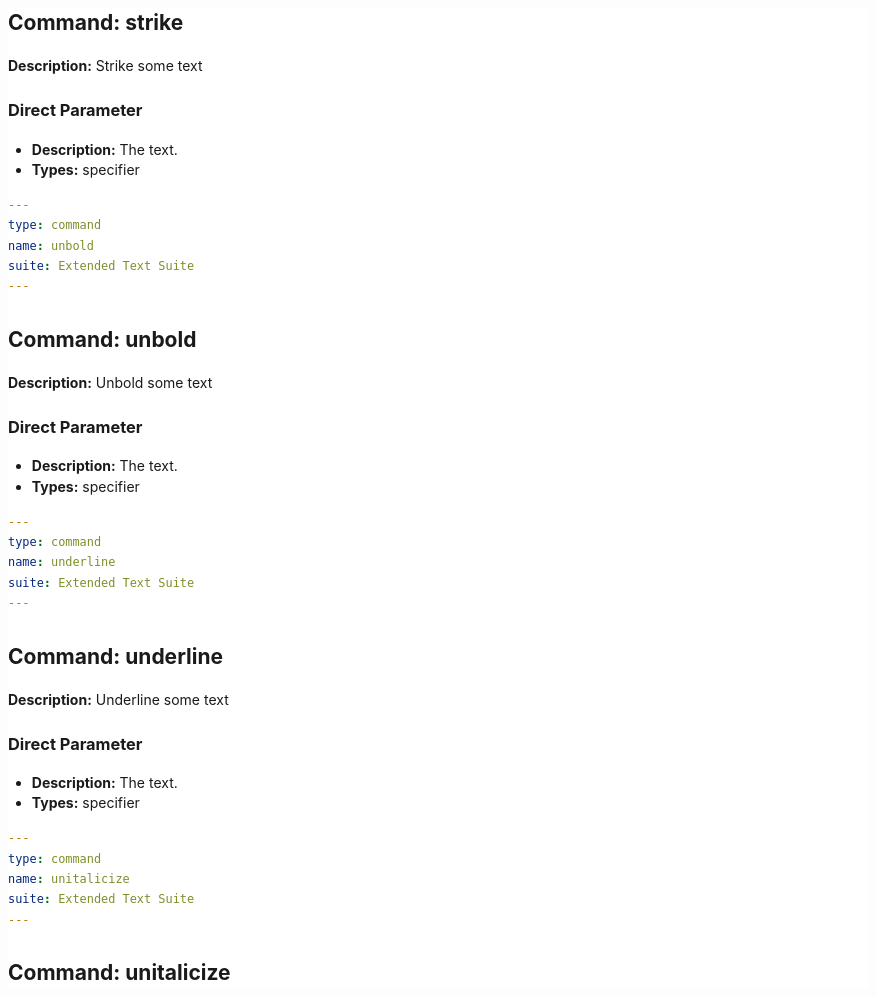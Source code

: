 ## Command: strike

**Description:** Strike some text

### Direct Parameter
- **Description:** The text.
- **Types:** specifier
<a name="unbold"></a>
```yaml
---
type: command
name: unbold
suite: Extended Text Suite
---
```

## Command: unbold

**Description:** Unbold some text

### Direct Parameter
- **Description:** The text.
- **Types:** specifier
<a name="underline"></a>
```yaml
---
type: command
name: underline
suite: Extended Text Suite
---
```

## Command: underline

**Description:** Underline some text

### Direct Parameter
- **Description:** The text.
- **Types:** specifier
<a name="unitalicize"></a>
```yaml
---
type: command
name: unitalicize
suite: Extended Text Suite
---
```

## Command: unitalicize
